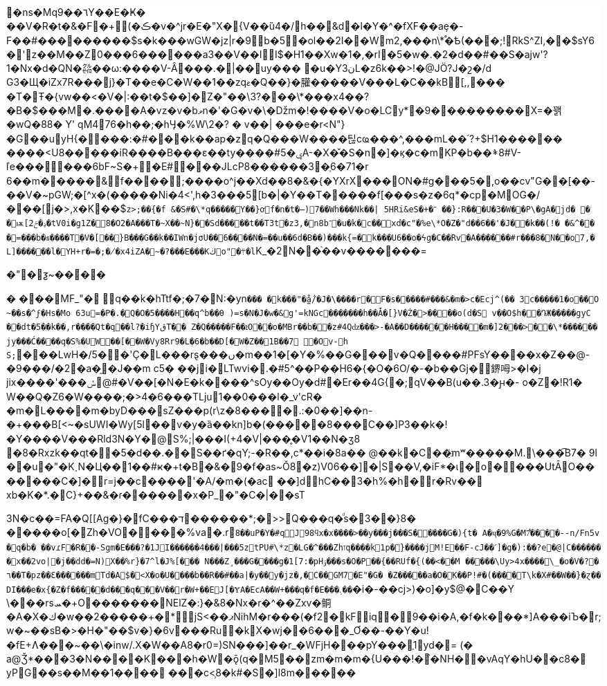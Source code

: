 �ns�Mq9��٦Y��E�Ҝ� ��V�R�t�&�F�+(�ڪ�v�^jr�E�"X�{V��ȕ4�/h��&d�l�Y�^�fXF��aȩ�-F��#���������$s�k���wGW�jz|r�9b�5�ol��2I��Wm2,���n\*֠�Ѣ(���;!RkS^ZI,��$sY6�'z��M��Z0���6������a3��V��II$�H1��Xw�1�,�rI�5�w�.�2�d��#��S�ajw'?1�Nx�d�QN� ㌚��ω:����V-Â���.�|ْ��uy��� �u�Yن3L�z6k��>!�@JÖ?J�շ�/d G3�Щ�iZx7R���j}�T��e�C�W��1��zqޱ�Q��}�䑏�����V���L�C��kB[,,���
�T�Ŧ�{vw��<�V�|:��t�$��]�Z�"��\3?���\*���x4��?�B�$���M�.����A�vz�v�bވn�'�G�v�\�ǅm�!����V�o�LCy\*�9���������X=�꽭�wQ�88�
Y' qM476�h��;�hӋ�%W\2�?
� v��|
���e�r<N"}�G��uyH{� ���:�#���k��ap�zq�Q���W����틶cҩ���^,���mL��՛?+$H1������ ����<U8�����iR����B���ε��ty����#ݷ�5A-�X�̌�S�n�]�ϗ�c�mKP�b��ܺ\*8# V-ľe������6bF~S�+�E#���JLcP8������3�֧6�71�r
6��mۛ�����&f����;����o^j��Xd��8�&�{�YXrX���ON�#g���5�,o��ϲv"G��[��-��V�~pG W;�[^x�(�����Ni�4<',h� 3���5[b�|�Y��T�����f[���s�z�6q\*�cp�MOG�/���[ j�>,x�K��$`z>;��{�f
&�S#�\*q�����Y��}ơf�n�t�̶)7��Wh���Nk��| 5HRi&eS�+�־
��}:R���U�3�W��P\�gA�jd�
��ѭ[2ډ�ݗ�tV0i�g1Z�8�O2�A���T�~X��~N}��Sd�����t��T3t�z3,�n8b־�u�k�c��׺xd�c"�%e\*O�Z�"d��6��'�J�׼�k��(!�
�&^���=���b�ธ� ���T�V�[��}B���G��k��IWn�jσU��6����N�=��u��6d�B��)���k{=�k���U6��o�ϟg�C��Rv�A������#r���8�N��o7,�L]������l�YH+r�=�;�̸�x4iZA�~�?���E���Kڬo"�܊�l`K\_�2N��֨��v�������=

�"�ƺ~����
 
 �
���MF\_"� q��k�hTtf�;�7�N:�yn`��� �k���"�ǻ̼/�J�\����r�F�s�����#���&�m�>c�Ecj^(��
3c�����1�o��O~��s�^ϝ�Hs�Mo
63u=�P�.�Q�O�5����H󂬛��q^b��θ )=s�N�J�w�&g'=kNGc�������h��Ǡ�[}V�Ź�>����o(d�S
v��O$h��ԴЖ�����gyC��dt�5��k��,r��� �Qt�q��l?�iɧYڨT��
Z�Q�����F��ܐO��o�MBr��b��z#4Qǳ���>֊�A��D������ H����m�]2���>⮽��\*������jy���Ć����q�S%�UW��[��W�Vy8Rr9�L�6�b��D[�׭W�Z�� 1B��7 �Ov-hS;`���LwH�/5��'Ҫ�L���rȿ���ں�m��1�[�Y�%��G���v�Q����#PFsY����x�Z��@-�9���/�2�a�֦�J��m c5�
��ji�LTwvi�.�#5^��P��H6�{�O�6O/�-�b��Gj�鎅呣>�I�j jix����'���ݽ@#�V��[�N�E�k����^sѸ��Ѹ�d#�Er��4G{�;qV� �B(u��.3�ԩ�-
o�Z�!R1�
W��Q�Z6�W����;�>4�6���Tǈu1��0���l�\_v'cR� �m�L����m�byD���sZ���p(r\z�8����.:�0��]��n-�+���B[<~�sUWI�Wy[5l��v�y�ȁ��kn]b�(�����8���C��]P3��k�!�Y����V���Rld 3N�Y�@S%;|���I(+4�V|���̥�V1��N�ʒ8 �8�Rxzk��qt� �5�d��.��S��ґ�qY;-�R��,c\*�� i�8a�� @��k�C��҈mʷ�����M.\���͡B7� 9l ��u�"�KˏN�Ц��1��#ҝ�+t�B�&�9�f�as~Ŏ8�z)V06��]�|S��V,�iF\*�ɩ�o����UtĀO�������C�]�̻r=j��c����ۡ'�A/�m�(�ac ��]dhC��3�h%�h�r�Rv��
xb�K�\*.�C}+��&�ɾ������x�P\_�"�C�|��sT
 
 3N�c��=FA�Q[[Ag�}�fC���ד������\*;�>>Q���q�ͩs�3� �}8� �����o[�Zh�VO����%va�.r`8��uP�Y�#qJ98ϥx�x����>��y���j���S�����G�){t�
A�ҷ�9%G�M7͋����--n/Fn5v�q�b�
 ��vɾF�R��-Sgm�E���?�1JI������4���|���5ztPU#\*z�ԼG�^���Zhזq����k1p�}����jM!E��F-cJ��ˊ]�g�):��?e�@|C������ �x��2vo|�j��dd�=N)X��%r}�7^l�J%[���
 N���Z¸���G����g�1[7:�pHۊ���s�Ο�P��{��RUf�{(��<��M
�����\Uy>4x����\_�o�V�?�٦��T�pz��Ɛ������mTd�A$�<X�o�U����b��R��#��a|�у��y�jz�,�C� �GM7�E"�G� �Z���ͨ��a�O�K��P!#�(����T\k�X#��W��}�ɀ��DI���e�x{�Z�f�����d���q���V��r�W+��EJ[�ɎA�EcA��W+���q�f�E���܉��`�i�-��cj>)�o]�y$@�C��Y \���rsܚ�+O�������NElZ�:}�&8�Nx�r�^��Zxv�鲖�A�X�ك�w��2�����+�\* jS<��ޕNihM�r���(�f2�kFiq�9��i�A,�f�k���\*]A���iЪ�r;
w�~��sB�>�H�"��$v�}�6v���Ru�kX�wj��6���\_Ơ��-��Ү�u!
�fE+Ʌ���~��\�inw/.X�W� �A8�r0=)SN���]��r\_�WFjH���pY���ֶ1yd�=
(� a@Ǯ\*���3�N����K���h�W�ǭ(q�M5��zm�m�m�{U���!� ֙�NH��vAqY�hU��c8�
yPG��s��M��1����
���c<֛8�k#�S�]l8m�����
 
